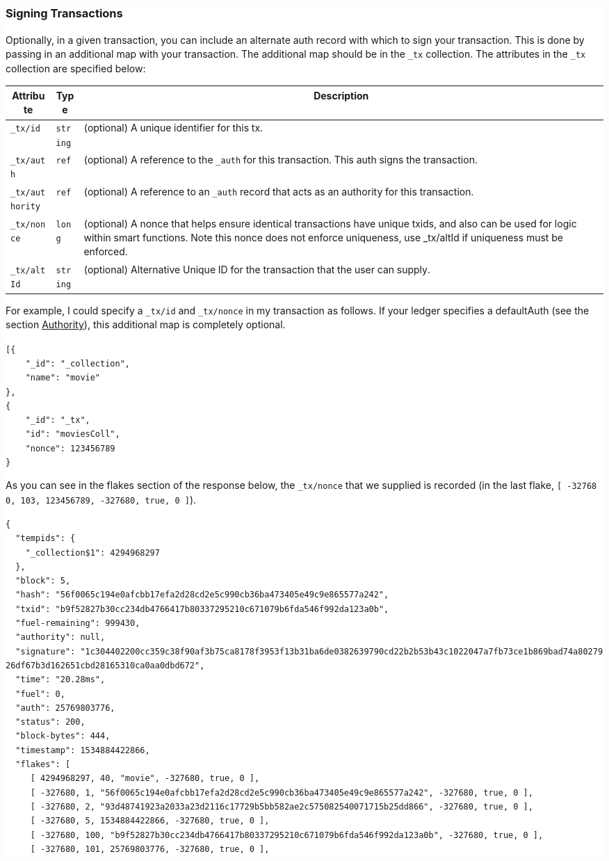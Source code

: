 ### Signing Transactions

Optionally, in a given transaction, you can include an alternate auth record with which to sign your transaction. This is done by passing in an additional map with your transaction. The additional map should be in the `_tx` collection. The attributes in the `_tx` collection are specified below:

Attribute | Type | Description
-- | -- | -- 
`_tx/id` | `string` |  (optional) A unique identifier for this tx.
`_tx/auth` | `ref` | (optional) A reference to the `_auth` for this transaction. This auth signs the transaction.
`_tx/authority` | `ref` | (optional) A reference to an `_auth` record that acts as an authority for this transaction. 
`_tx/nonce` | `long` | (optional) A nonce that helps ensure identical transactions have unique txids, and also can be used for logic within smart functions. Note this nonce does not enforce uniqueness, use _tx/altId if uniqueness must be enforced.
`_tx/altId` | `string` | (optional) Alternative Unique ID for the transaction that the user can supply.


For example, I could specify a  `_tx/id` and `_tx/nonce` in my transaction as follows. If your ledger specifies a defaultAuth (see the section [Authority](#authority)), this additional map is completely optional.

```all
[{
    "_id": "_collection",
    "name": "movie"
},
{
    "_id": "_tx",
    "id": "moviesColl",
    "nonce": 123456789
}
```

As you can see in the flakes section of the response below, the `_tx/nonce` that we supplied is recorded (in the last flake, `[ -327680, 103, 123456789, -327680, true, 0 ]`).

```all
{
  "tempids": {
    "_collection$1": 4294968297
  },
  "block": 5,
  "hash": "56f0065c194e0afcbb17efa2d28cd2e5c990cb36ba473405e49c9e865577a242",
  "txid": "b9f52827b30cc234db4766417b80337295210c671079b6fda546f992da123a0b",
  "fuel-remaining": 999430,
  "authority": null,
  "signature": "1c304402200cc359c38f90af3b75ca8178f3953f13b31ba6de0382639790cd22b2b53b43c1022047a7fb73ce1b869bad74a8027926df67b3d162651cbd28165310ca0aa0dbd672",
  "time": "20.28ms",
  "fuel": 0,
  "auth": 25769803776,
  "status": 200,
  "block-bytes": 444,
  "timestamp": 1534884422866,
  "flakes": [
     [ 4294968297, 40, "movie", -327680, true, 0 ],
     [ -327680, 1, "56f0065c194e0afcbb17efa2d28cd2e5c990cb36ba473405e49c9e865577a242", -327680, true, 0 ],
     [ -327680, 2, "93d48741923a2033a23d2116c17729b5bb582ae2c575082540071715b25dd866", -327680, true, 0 ],
     [ -327680, 5, 1534884422866, -327680, true, 0 ],
     [ -327680, 100, "b9f52827b30cc234db4766417b80337295210c671079b6fda546f992da123a0b", -327680, true, 0 ],
     [ -327680, 101, 25769803776, -327680, true, 0 ],
```